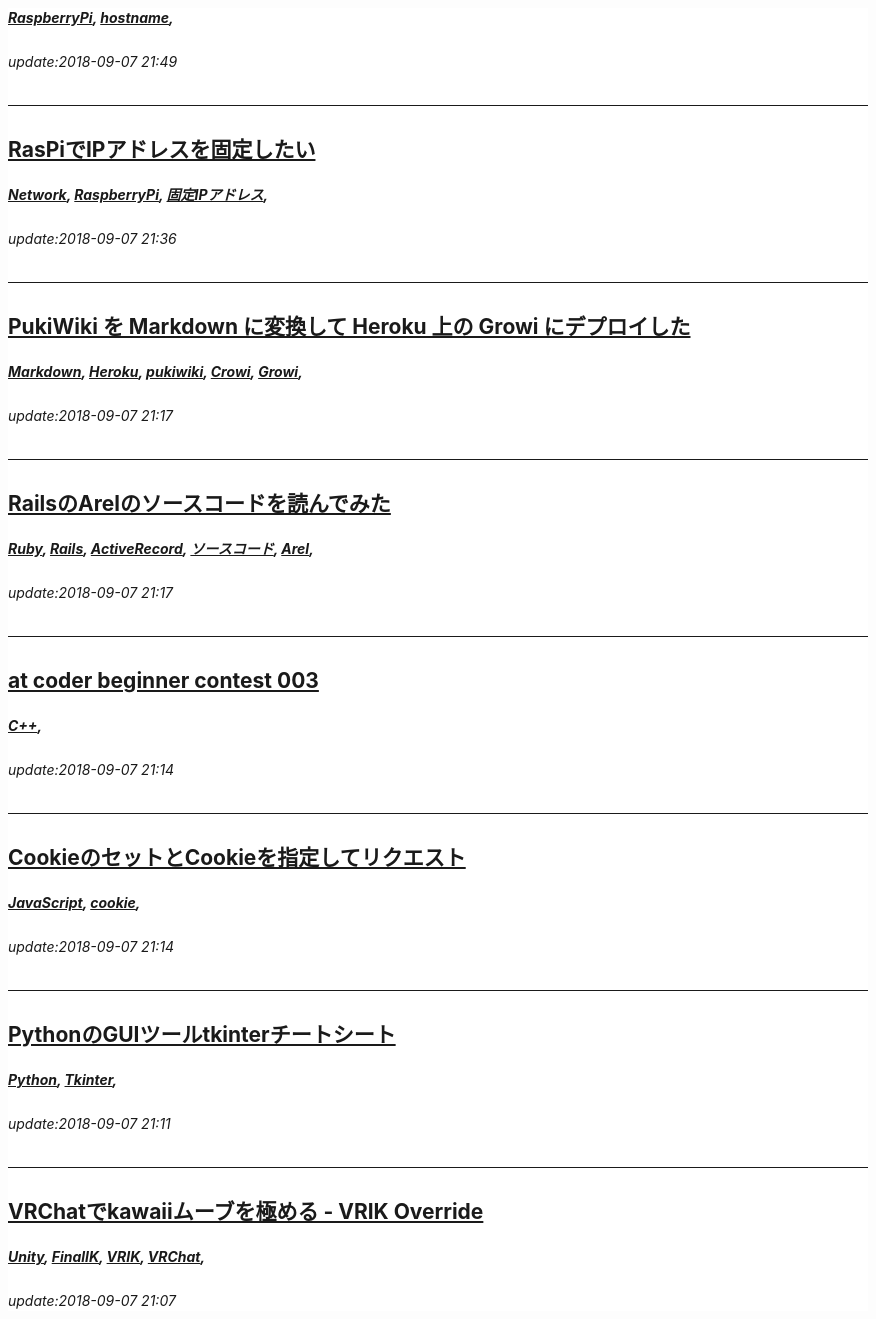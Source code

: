 ##### [RaspberryPi](https://qiita.com/tags/RaspberryPi), [hostname](https://qiita.com/tags/hostname), 
###### update:2018-09-07 21:49
---
## [RasPiでIPアドレスを固定したい](https://qiita.com/hinemoss/items/ac29e51c9087d932b430)
##### [Network](https://qiita.com/tags/Network), [RaspberryPi](https://qiita.com/tags/RaspberryPi), [固定IPアドレス](https://qiita.com/tags/固定IPアドレス), 
###### update:2018-09-07 21:36
---
## [PukiWiki を Markdown に変換して Heroku 上の Growi にデプロイした](https://qiita.com/khys/items/6d0bd0b4dba8be279fae)
##### [Markdown](https://qiita.com/tags/Markdown), [Heroku](https://qiita.com/tags/Heroku), [pukiwiki](https://qiita.com/tags/pukiwiki), [Crowi](https://qiita.com/tags/Crowi), [Growi](https://qiita.com/tags/Growi), 
###### update:2018-09-07 21:17
---
## [RailsのArelのソースコードを読んでみた](https://qiita.com/valley/items/9ac200acbccc46b2ea44)
##### [Ruby](https://qiita.com/tags/Ruby), [Rails](https://qiita.com/tags/Rails), [ActiveRecord](https://qiita.com/tags/ActiveRecord), [ソースコード](https://qiita.com/tags/ソースコード), [Arel](https://qiita.com/tags/Arel), 
###### update:2018-09-07 21:17
---
## [at coder beginner contest 003](https://qiita.com/tell0120xxx/items/8447842b4d28a2f3bbe7)
##### [C++](https://qiita.com/tags/C++), 
###### update:2018-09-07 21:14
---
## [CookieのセットとCookieを指定してリクエスト](https://qiita.com/gittokkunn/items/3391babefc6b209d50d7)
##### [JavaScript](https://qiita.com/tags/JavaScript), [cookie](https://qiita.com/tags/cookie), 
###### update:2018-09-07 21:14
---
## [PythonのGUIツールtkinterチートシート](https://qiita.com/nanako_ut/items/b5393363b9e21d6342ea)
##### [Python](https://qiita.com/tags/Python), [Tkinter](https://qiita.com/tags/Tkinter), 
###### update:2018-09-07 21:11
---
## [VRChatでkawaiiムーブを極める - VRIK Override](https://qiita.com/TyounanMOTI/items/4a68b9b2123baa867924)
##### [Unity](https://qiita.com/tags/Unity), [FinalIK](https://qiita.com/tags/FinalIK), [VRIK](https://qiita.com/tags/VRIK), [VRChat](https://qiita.com/tags/VRChat), 
###### update:2018-09-07 21:07